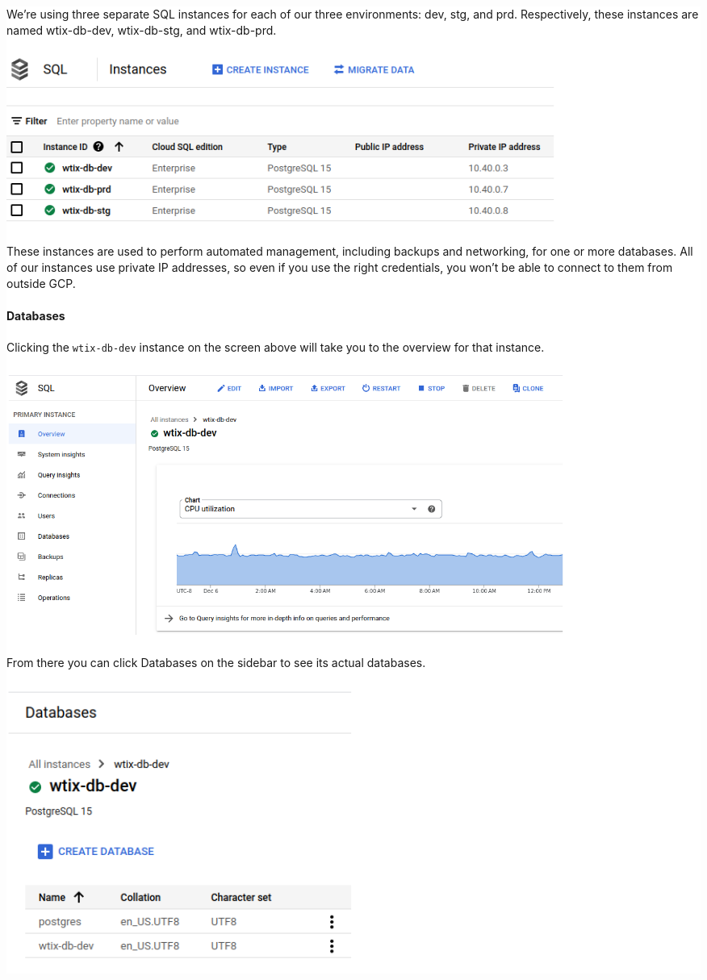 We’re using three separate SQL instances for each of our three environments: dev, stg, and prd. Respectively, these instances are named wtix-db-dev, wtix-db-stg, and wtix-db-prd.

![alt text](doc-images/image-45.png)

These instances are used to perform automated management, including backups and networking, for one or more databases. All of our instances use private IP addresses, so even if you use the right credentials, you won’t be able to connect to them from outside GCP.

#### Databases

Clicking the `wtix-db-dev` instance on the screen above will take you to the overview for that instance.

![alt text](doc-images/image-46.png)

From there you can click Databases on the sidebar to see its actual databases.

![alt text](doc-images/image-47.png)